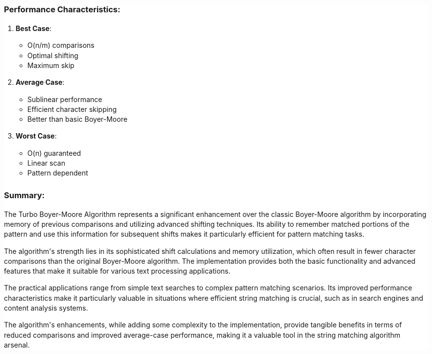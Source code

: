 ### Performance Characteristics:

1. **Best Case**:
   - O(n/m) comparisons
   - Optimal shifting
   - Maximum skip

2. **Average Case**:
   - Sublinear performance
   - Efficient character skipping
   - Better than basic Boyer-Moore

3. **Worst Case**:
   - O(n) guaranteed
   - Linear scan
   - Pattern dependent

### Summary:

The Turbo Boyer-Moore Algorithm represents a significant enhancement over the classic Boyer-Moore algorithm by incorporating memory of previous comparisons and utilizing advanced shifting techniques. Its ability to remember matched portions of the pattern and use this information for subsequent shifts makes it particularly efficient for pattern matching tasks.

The algorithm's strength lies in its sophisticated shift calculations and memory utilization, which often result in fewer character comparisons than the original Boyer-Moore algorithm. The implementation provides both the basic functionality and advanced features that make it suitable for various text processing applications.

The practical applications range from simple text searches to complex pattern matching scenarios. Its improved performance characteristics make it particularly valuable in situations where efficient string matching is crucial, such as in search engines and content analysis systems.

The algorithm's enhancements, while adding some complexity to the implementation, provide tangible benefits in terms of reduced comparisons and improved average-case performance, making it a valuable tool in the string matching algorithm arsenal.